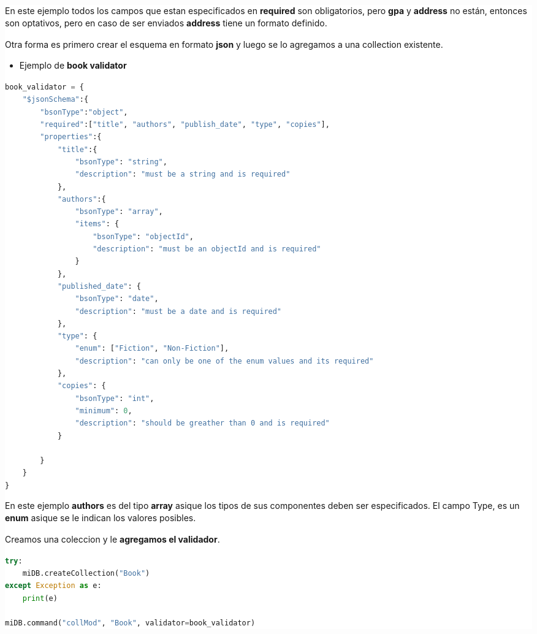 
En este ejemplo todos los campos que estan especificados en __required__ son obligatorios, pero __gpa__ y __address__ no están, entonces son optativos, pero en caso de ser enviados __address__ tiene un formato definido.


Otra forma es primero crear el esquema en formato __json__ y luego se lo agregamos a una collection existente.

+ Ejemplo de __book validator__


```python
book_validator = {
    "$jsonSchema":{
        "bsonType":"object",
        "required":["title", "authors", "publish_date", "type", "copies"],
        "properties":{
            "title":{
                "bsonType": "string",
                "description": "must be a string and is required"
            },
            "authors":{
                "bsonType": "array",
                "items": {
                    "bsonType": "objectId",
                    "description": "must be an objectId and is required"
                }
            },
            "published_date": {
                "bsonType": "date",
                "description": "must be a date and is required"
            },
            "type": {
                "enum": ["Fiction", "Non-Fiction"],
                "description": "can only be one of the enum values and its required"
            },
            "copies": {
                "bsonType": "int",
                "minimum": 0,
                "description": "should be greather than 0 and is required"
            }

        }
    }
}
```

En este ejemplo __authors__ es del tipo __array__ asique los tipos de sus componentes deben ser especificados.
El campo Type, es un __enum__ asique se le indican los valores posibles.


Creamos una coleccion y le __agregamos el validador__.

```python
try:
    miDB.createCollection("Book")
except Exception as e:
    print(e)

miDB.command("collMod", "Book", validator=book_validator)
```
